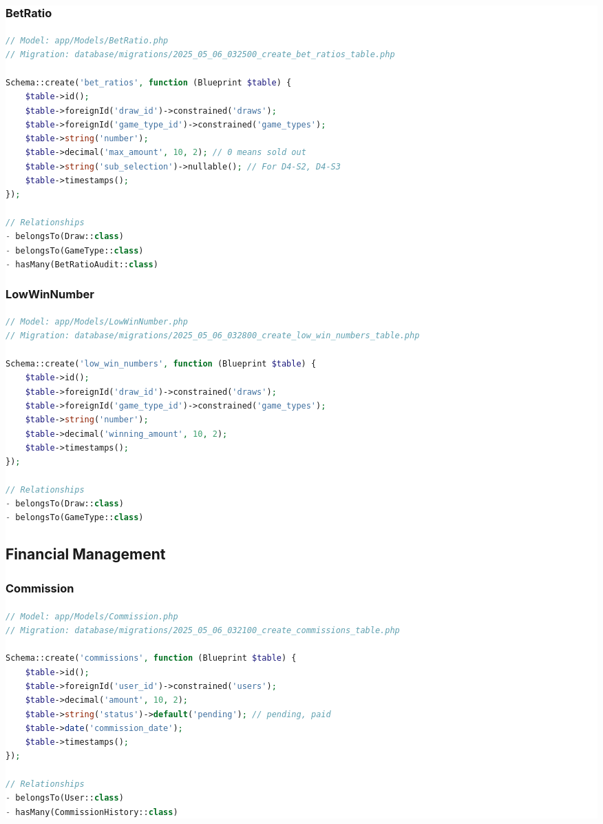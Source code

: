 ### BetRatio
```php
// Model: app/Models/BetRatio.php
// Migration: database/migrations/2025_05_06_032500_create_bet_ratios_table.php

Schema::create('bet_ratios', function (Blueprint $table) {
    $table->id();
    $table->foreignId('draw_id')->constrained('draws');
    $table->foreignId('game_type_id')->constrained('game_types');
    $table->string('number');
    $table->decimal('max_amount', 10, 2); // 0 means sold out
    $table->string('sub_selection')->nullable(); // For D4-S2, D4-S3
    $table->timestamps();
});

// Relationships
- belongsTo(Draw::class)
- belongsTo(GameType::class)
- hasMany(BetRatioAudit::class)
```

### LowWinNumber
```php
// Model: app/Models/LowWinNumber.php
// Migration: database/migrations/2025_05_06_032800_create_low_win_numbers_table.php

Schema::create('low_win_numbers', function (Blueprint $table) {
    $table->id();
    $table->foreignId('draw_id')->constrained('draws');
    $table->foreignId('game_type_id')->constrained('game_types');
    $table->string('number');
    $table->decimal('winning_amount', 10, 2);
    $table->timestamps();
});

// Relationships
- belongsTo(Draw::class)
- belongsTo(GameType::class)
```

## Financial Management

### Commission
```php
// Model: app/Models/Commission.php
// Migration: database/migrations/2025_05_06_032100_create_commissions_table.php

Schema::create('commissions', function (Blueprint $table) {
    $table->id();
    $table->foreignId('user_id')->constrained('users');
    $table->decimal('amount', 10, 2);
    $table->string('status')->default('pending'); // pending, paid
    $table->date('commission_date');
    $table->timestamps();
});

// Relationships
- belongsTo(User::class)
- hasMany(CommissionHistory::class)
```
